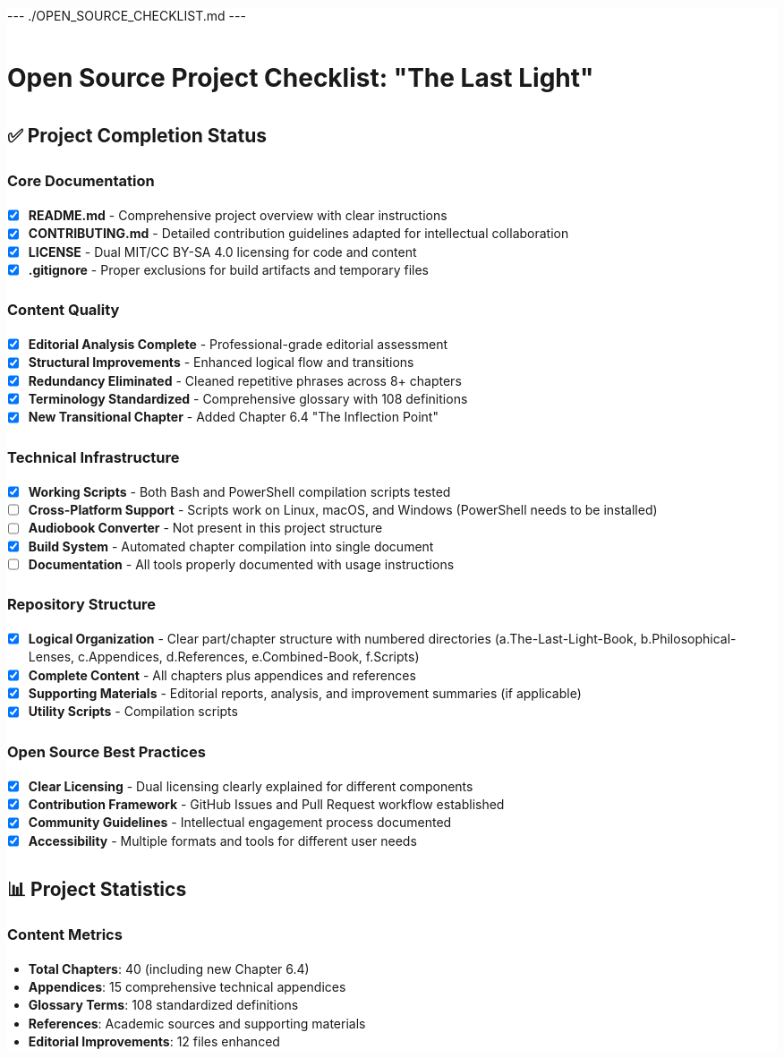

--- ./OPEN_SOURCE_CHECKLIST.md ---


# Open Source Project Checklist: "The Last Light"

## ✅ Project Completion Status

### Core Documentation
- [x] **README.md** - Comprehensive project overview with clear instructions
- [x] **CONTRIBUTING.md** - Detailed contribution guidelines adapted for intellectual collaboration
- [x] **LICENSE** - Dual MIT/CC BY-SA 4.0 licensing for code and content
- [x] **.gitignore** - Proper exclusions for build artifacts and temporary files

### Content Quality
- [x] **Editorial Analysis Complete** - Professional-grade editorial assessment
- [x] **Structural Improvements** - Enhanced logical flow and transitions
- [x] **Redundancy Eliminated** - Cleaned repetitive phrases across 8+ chapters
- [x] **Terminology Standardized** - Comprehensive glossary with 108 definitions
- [x] **New Transitional Chapter** - Added Chapter 6.4 "The Inflection Point"

### Technical Infrastructure
- [x] **Working Scripts** - Both Bash and PowerShell compilation scripts tested
- [ ] **Cross-Platform Support** - Scripts work on Linux, macOS, and Windows (PowerShell needs to be installed)
- [ ] **Audiobook Converter** - Not present in this project structure
- [x] **Build System** - Automated chapter compilation into single document
- [ ] **Documentation** - All tools properly documented with usage instructions

### Repository Structure
- [x] **Logical Organization** - Clear part/chapter structure with numbered directories (a.The-Last-Light-Book, b.Philosophical-Lenses, c.Appendices, d.References, e.Combined-Book, f.Scripts)
- [x] **Complete Content** - All chapters plus appendices and references
- [x] **Supporting Materials** - Editorial reports, analysis, and improvement summaries (if applicable)
- [x] **Utility Scripts** - Compilation scripts

### Open Source Best Practices
- [x] **Clear Licensing** - Dual licensing clearly explained for different components
- [x] **Contribution Framework** - GitHub Issues and Pull Request workflow established
- [x] **Community Guidelines** - Intellectual engagement process documented
- [x] **Accessibility** - Multiple formats and tools for different user needs

## 📊 Project Statistics

### Content Metrics
- **Total Chapters**: 40 (including new Chapter 6.4)
- **Appendices**: 15 comprehensive technical appendices
- **Glossary Terms**: 108 standardized definitions
- **References**: Academic sources and supporting materials
- **Editorial Improvements**: 12 files enhanced
